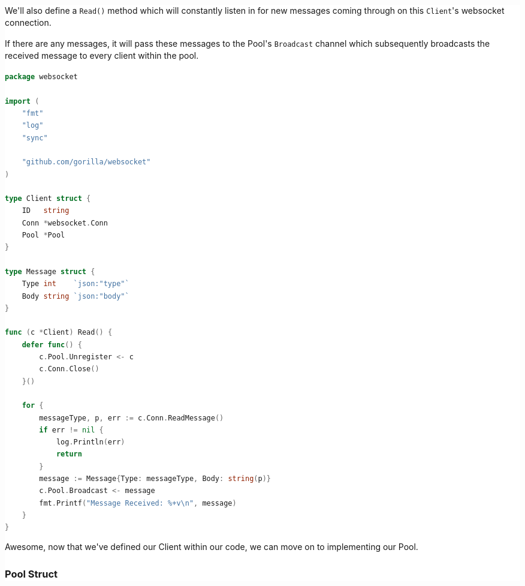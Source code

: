 We'll also define a `Read()` method which will constantly listen in for new
messages coming through on this `Client`'s websocket connection.

If there are any messages, it will pass these messages to the Pool's `Broadcast`
channel which subsequently broadcasts the received message to every client
within the pool.

```go
package websocket

import (
    "fmt"
    "log"
    "sync"

    "github.com/gorilla/websocket"
)

type Client struct {
    ID   string
    Conn *websocket.Conn
    Pool *Pool
}

type Message struct {
    Type int    `json:"type"`
    Body string `json:"body"`
}

func (c *Client) Read() {
    defer func() {
        c.Pool.Unregister <- c
        c.Conn.Close()
    }()

    for {
        messageType, p, err := c.Conn.ReadMessage()
        if err != nil {
            log.Println(err)
            return
        }
        message := Message{Type: messageType, Body: string(p)}
        c.Pool.Broadcast <- message
        fmt.Printf("Message Received: %+v\n", message)
    }
}
```

Awesome, now that we've defined our Client within our code, we can move on to
implementing our Pool.

### Pool Struct
